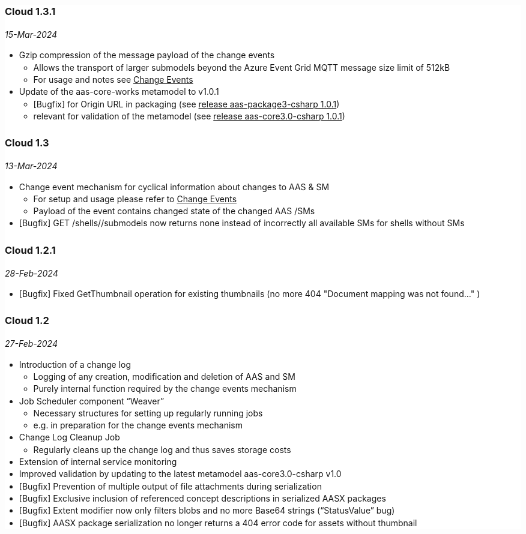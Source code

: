 ### Cloud 1.3.1

*15-Mar-2024*

- Gzip compression of the message payload of the change events
    - Allows the transport of larger submodels beyond the Azure Event Grid MQTT message size limit of 512kB
    - For usage and notes see [Change Events](cloud-change-events.md#topics-message-contracts-and-qos)
- Update of the aas-core-works metamodel to v1.0.1
    - [Bugfix] for Origin URL in packaging (see [release aas-package3-csharp
    1.0.1](https://github.com/aas-core-works/aas-package3-csharp/releases/tag/v1.0.1))
    - relevant for validation of the metamodel (see [release aas-core3.0-csharp
    1.0.1](https://github.com/aas-core-works/aas-core3.0-csharp/releases/tag/v1.0.1))

### Cloud 1.3

*13-Mar-2024*



- Change event mechanism for cyclical information about changes to AAS & SM
    - For setup and usage please refer to [Change Events](cloud-change-events.md)
    - Payload of the event contains changed state of the changed AAS /SMs
- [Bugfix] GET /shells/<aasId>/submodels now returns none instead of incorrectly all available SMs for shells without
  SMs



### Cloud 1.2.1

 *28-Feb-2024*

- [Bugfix] Fixed GetThumbnail operation for existing thumbnails (no more 404 "Document mapping was not found..." )

### Cloud 1.2

*27-Feb-2024*

- Introduction of a change log
    - Logging of any creation, modification and deletion of AAS and SM
    - Purely internal function required by the change events mechanism
- Job Scheduler component “Weaver”
    - Necessary structures for setting up regularly running jobs
    - e.g. in preparation for the change events mechanism
- Change Log Cleanup Job
    - Regularly cleans up the change log and thus saves storage costs
- Extension of internal service monitoring
- Improved validation by updating to the latest metamodel aas-core3.0-csharp v1.0
- [Bugfix] Prevention of multiple output of file attachments during serialization
- [Bugfix] Exclusive inclusion of referenced concept descriptions in serialized AASX packages
- [Bugfix] Extent modifier now only filters blobs and no more Base64 strings (“StatusValue” bug)
- [Bugfix] AASX package serialization no longer returns a 404 error code for assets without thumbnail
